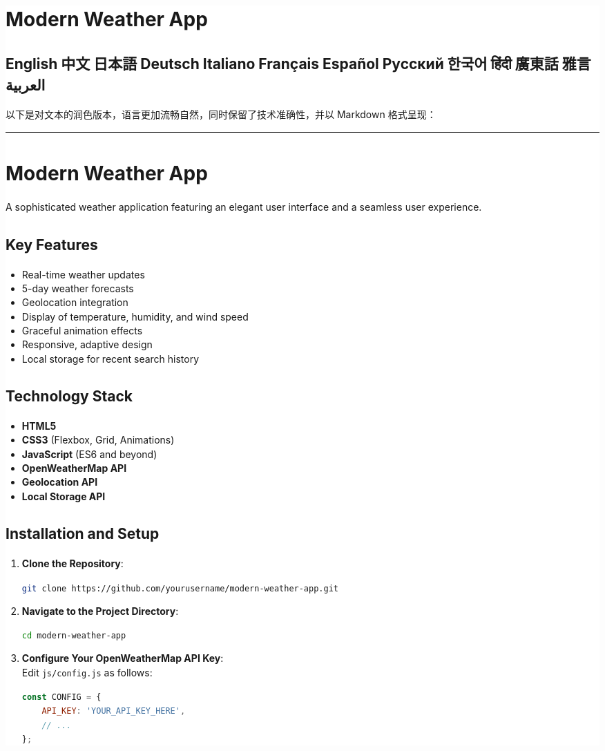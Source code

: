 # Modern Weather App

 ## English 中文 日本語 Deutsch Italiano Français Español Русский 한국어 हिंदी 廣東話 雅言 العربية
 
以下是对文本的润色版本，语言更加流畅自然，同时保留了技术准确性，并以 Markdown 格式呈现：

---

# Modern Weather App

A sophisticated weather application featuring an elegant user interface and a seamless user experience.

## Key Features
- Real-time weather updates  
- 5-day weather forecasts  
- Geolocation integration  
- Display of temperature, humidity, and wind speed  
- Graceful animation effects  
- Responsive, adaptive design  
- Local storage for recent search history  

## Technology Stack
- **HTML5**  
- **CSS3** (Flexbox, Grid, Animations)  
- **JavaScript** (ES6 and beyond)  
- **OpenWeatherMap API**  
- **Geolocation API**  
- **Local Storage API**  

## Installation and Setup
1. **Clone the Repository**:  
   ```bash
   git clone https://github.com/yourusername/modern-weather-app.git
   ```

2. **Navigate to the Project Directory**:  
   ```bash
   cd modern-weather-app
   ```

3. **Configure Your OpenWeatherMap API Key**:  
   Edit `js/config.js` as follows:  
   ```javascript
   const CONFIG = {
       API_KEY: 'YOUR_API_KEY_HERE',
       // ...
   };
   ```
